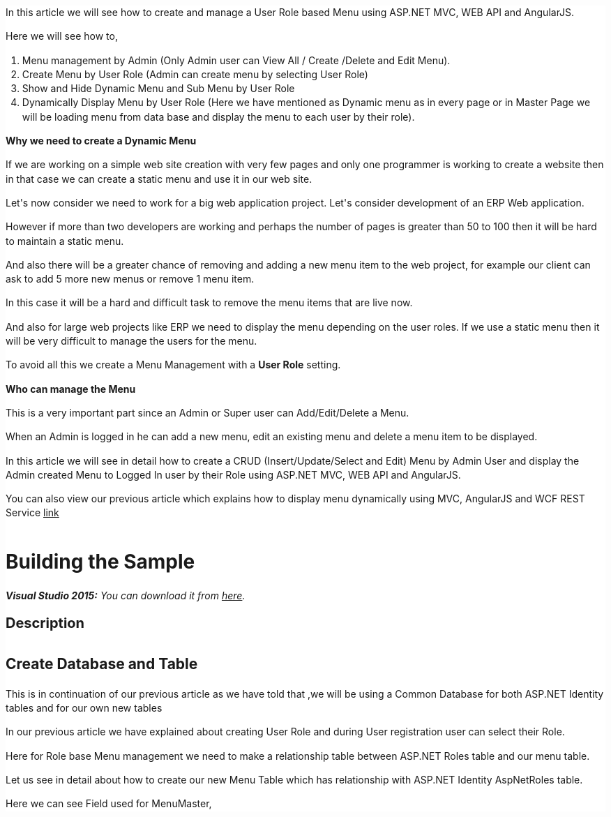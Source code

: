 <p><span>In this article we will see how to create and manage a User Role based Menu using ASP.NET MVC, WEB API and AngularJS.</span></p>
<p><span>Here we will see how to,</span></p>
<div>
<ol>
<li>Menu management by Admin (Only Admin user can View All / Create /Delete and Edit Menu).
</li><li>Create Menu by User Role (Admin can create menu by selecting User Role) </li><li>Show and Hide Dynamic Menu and Sub Menu by User Role </li><li>Dynamically Display Menu by User Role (Here we have mentioned as Dynamic menu as in every page or in Master Page we will be loading menu from data base and display the menu to each user by their role).
</li></ol>
</div>
<p><strong>Why we need to create a Dynamic Menu</strong></p>
<p><span>If we are working on a simple web site creation with very few pages and only one programmer is working to create a website then in that case we can create a static menu and use it in our web site.</span></p>
<p><span>Let's now consider we need to work for a big web application project. Let's consider development of an ERP Web application.</span></p>
<p><span>However if more than two developers are working and perhaps the number of pages is greater than 50 to 100 then it will be hard to maintain a static menu.</span></p>
<p><span>And also there will be a greater chance of removing and adding a new menu item to the web project, for example our client can ask to add 5 more new menus or remove 1 menu item.</span></p>
<p><span>In this case it will be a hard and difficult task to remove the menu items that are live now.</span></p>
<p><span>And also for large web projects like ERP we need to display the menu depending on the user roles. If we use a static menu then it will be very difficult to manage the users for the menu.</span></p>
<p><span>To avoid all this we create a Menu Management with a&nbsp;<strong>User Role</strong>&nbsp;setting.</span></p>
<p><strong>Who can manage the Menu</strong></p>
<p><span>This is a very important part since an Admin or Super user can Add/Edit/Delete a Menu.</span></p>
<p><span>When an Admin is logged in he can add a new menu, edit an existing menu and delete a menu item to be displayed.</span></p>
<p><span>In this article we will see in detail how to create a CRUD (Insert/Update/Select and Edit) Menu by Admin User and display the Admin created Menu to Logged In user by their Role using ASP.NET MVC, WEB API and AngularJS.</span></p>
<p><span>You can also view our previous article which explains how to display menu dynamically using MVC, AngularJS and WCF REST Service&nbsp;<a href="https://code.msdn.microsoft.com/AngularJS-Dynamic-Menu-dc974920" target="_blank">link</a></span></p>
<h1><span>Building the Sample</span></h1>
<p><em><strong>Visual Studio 2015:</strong><span>&nbsp;You can download it from&nbsp;</span><span><a href="https://www.visualstudio.com/en-us/downloads/visual-studio-2015-downloads-vs.aspx" target="_blank">here</a></span><span>.</span></em></p>
<p><span style="font-size:20px; font-weight:bold">Description</span></p>
<h2><strong>Create Database and Table</strong></h2>
<p><span>This is in continuation of our previous article as we have told that ,we will be using a Common Database for both ASP.NET Identity tables and for our own new tables</span></p>
<p><span>In our previous article we have explained about creating User Role and during User registration user can select their Role.</span></p>
<p><span>Here for Role base Menu management we need to make a relationship table between ASP.NET Roles table and our menu table.</span></p>
<p><span>Let us see in detail about how to create our new Menu Table which has relationship with ASP.NET Identity AspNetRoles table.</span></p>
<p><span>Here we can see Field used for&nbsp;</span><span>MenuMaster,</span></p>